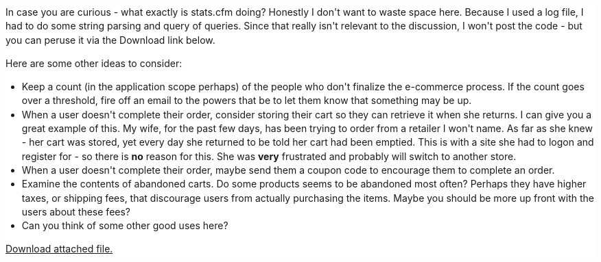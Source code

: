 In case you are curious - what exactly is stats.cfm doing? Honestly I don't want to waste space here. Because I used a log file, I had to do some string parsing and query of queries. Since that really isn't relevant to the discussion, I won't post the code - but you can peruse it via the Download link below. 

Here are some other ideas to consider:

<ul>
<li>Keep a count (in the application scope perhaps) of the people who don't finalize the e-commerce process. If the count goes over a threshold, fire off an email to the powers that be to let them know that something may be up.
<li>When a user doesn't complete their order, consider storing their cart so they can retrieve it when she returns. I can give you a great example of this. My wife, for the past few days, has been trying to order from a retailer I won't name. As far as she knew - her cart was stored, yet every day she returned to be told her cart had been emptied. This is with a site she had to logon and register for - so there is <b>no</b> reason for this. She was <b>very</b> frustrated and probably will switch to another store.
<li>When a user doesn't complete their order, maybe send them a coupon code to encourage them to complete an order.
<li>Examine the contents of abandoned carts. Do some products seems to be abandoned most often? Perhaps they have higher taxes, or shipping fees, that discourage users from actually purchasing the items. Maybe you should be more up front with the users about these fees?
<li>Can you think of some other good uses here?
</ul><p><a href='enclosures/D%3A%5Cwebsites%5Cdev%2Ecamdenfamily%2Ecom%5Cenclosures%2Fecomtest%2Ezip'>Download attached file.</a></p>